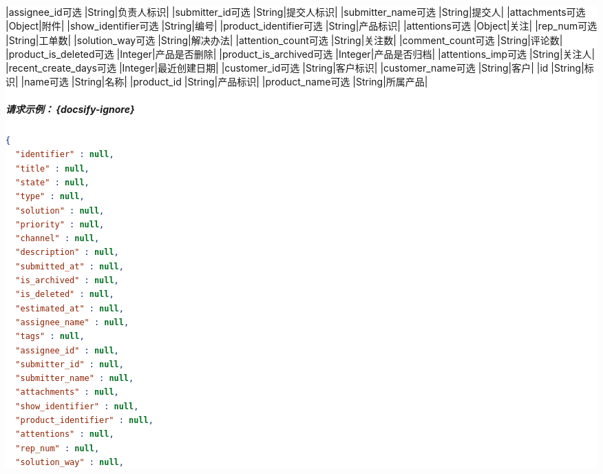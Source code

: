 |<el-row justify="space-between"><el-col :span="20">assignee_id</el-col><el-col :span="4" style="text-align:right"><el-text size="small" type="success">可选</el-text></el-col> </el-row>|String|负责人标识|
|<el-row justify="space-between"><el-col :span="20">submitter_id</el-col><el-col :span="4" style="text-align:right"><el-text size="small" type="success">可选</el-text></el-col> </el-row>|String|提交人标识|
|<el-row justify="space-between"><el-col :span="20">submitter_name</el-col><el-col :span="4" style="text-align:right"><el-text size="small" type="success">可选</el-text></el-col> </el-row>|String|提交人|
|<el-row justify="space-between"><el-col :span="20">attachments</el-col><el-col :span="4" style="text-align:right"><el-text size="small" type="success">可选</el-text></el-col> </el-row>|Object|附件|
|<el-row justify="space-between"><el-col :span="20">show_identifier</el-col><el-col :span="4" style="text-align:right"><el-text size="small" type="success">可选</el-text></el-col> </el-row>|String|编号|
|<el-row justify="space-between"><el-col :span="20">product_identifier</el-col><el-col :span="4" style="text-align:right"><el-text size="small" type="success">可选</el-text></el-col> </el-row>|String|产品标识|
|<el-row justify="space-between"><el-col :span="20">attentions</el-col><el-col :span="4" style="text-align:right"><el-text size="small" type="success">可选</el-text></el-col> </el-row>|Object|关注|
|<el-row justify="space-between"><el-col :span="20">rep_num</el-col><el-col :span="4" style="text-align:right"><el-text size="small" type="success">可选</el-text></el-col> </el-row>|String|工单数|
|<el-row justify="space-between"><el-col :span="20">solution_way</el-col><el-col :span="4" style="text-align:right"><el-text size="small" type="success">可选</el-text></el-col> </el-row>|String|解决办法|
|<el-row justify="space-between"><el-col :span="20">attention_count</el-col><el-col :span="4" style="text-align:right"><el-text size="small" type="success">可选</el-text></el-col> </el-row>|String|关注数|
|<el-row justify="space-between"><el-col :span="20">comment_count</el-col><el-col :span="4" style="text-align:right"><el-text size="small" type="success">可选</el-text></el-col> </el-row>|String|评论数|
|<el-row justify="space-between"><el-col :span="20">product_is_deleted</el-col><el-col :span="4" style="text-align:right"><el-text size="small" type="success">可选</el-text></el-col> </el-row>|Integer|产品是否删除|
|<el-row justify="space-between"><el-col :span="20">product_is_archived</el-col><el-col :span="4" style="text-align:right"><el-text size="small" type="success">可选</el-text></el-col> </el-row>|Integer|产品是否归档|
|<el-row justify="space-between"><el-col :span="20">attentions_imp</el-col><el-col :span="4" style="text-align:right"><el-text size="small" type="success">可选</el-text></el-col> </el-row>|String|关注人|
|<el-row justify="space-between"><el-col :span="20">recent_create_days</el-col><el-col :span="4" style="text-align:right"><el-text size="small" type="success">可选</el-text></el-col> </el-row>|Integer|最近创建日期|
|<el-row justify="space-between"><el-col :span="20">customer_id</el-col><el-col :span="4" style="text-align:right"><el-text size="small" type="success">可选</el-text></el-col> </el-row>|String|客户标识|
|<el-row justify="space-between"><el-col :span="20">customer_name</el-col><el-col :span="4" style="text-align:right"><el-text size="small" type="success">可选</el-text></el-col> </el-row>|String|客户|
|<el-row justify="space-between"><el-col :span="20">id</el-col><el-col :span="4" style="text-align:right"></el-col> </el-row>|String|标识|
|<el-row justify="space-between"><el-col :span="20">name</el-col><el-col :span="4" style="text-align:right"><el-text size="small" type="success">可选</el-text></el-col> </el-row>|String|名称|
|<el-row justify="space-between"><el-col :span="20">product_id</el-col><el-col :span="4" style="text-align:right"></el-col> </el-row>|String|产品标识|
|<el-row justify="space-between"><el-col :span="20">product_name</el-col><el-col :span="4" style="text-align:right"><el-text size="small" type="success">可选</el-text></el-col> </el-row>|String|所属产品|



##### 请求示例： {docsify-ignore}
```json
{
  "identifier" : null,
  "title" : null,
  "state" : null,
  "type" : null,
  "solution" : null,
  "priority" : null,
  "channel" : null,
  "description" : null,
  "submitted_at" : null,
  "is_archived" : null,
  "is_deleted" : null,
  "estimated_at" : null,
  "assignee_name" : null,
  "tags" : null,
  "assignee_id" : null,
  "submitter_id" : null,
  "submitter_name" : null,
  "attachments" : null,
  "show_identifier" : null,
  "product_identifier" : null,
  "attentions" : null,
  "rep_num" : null,
  "solution_way" : null,
```